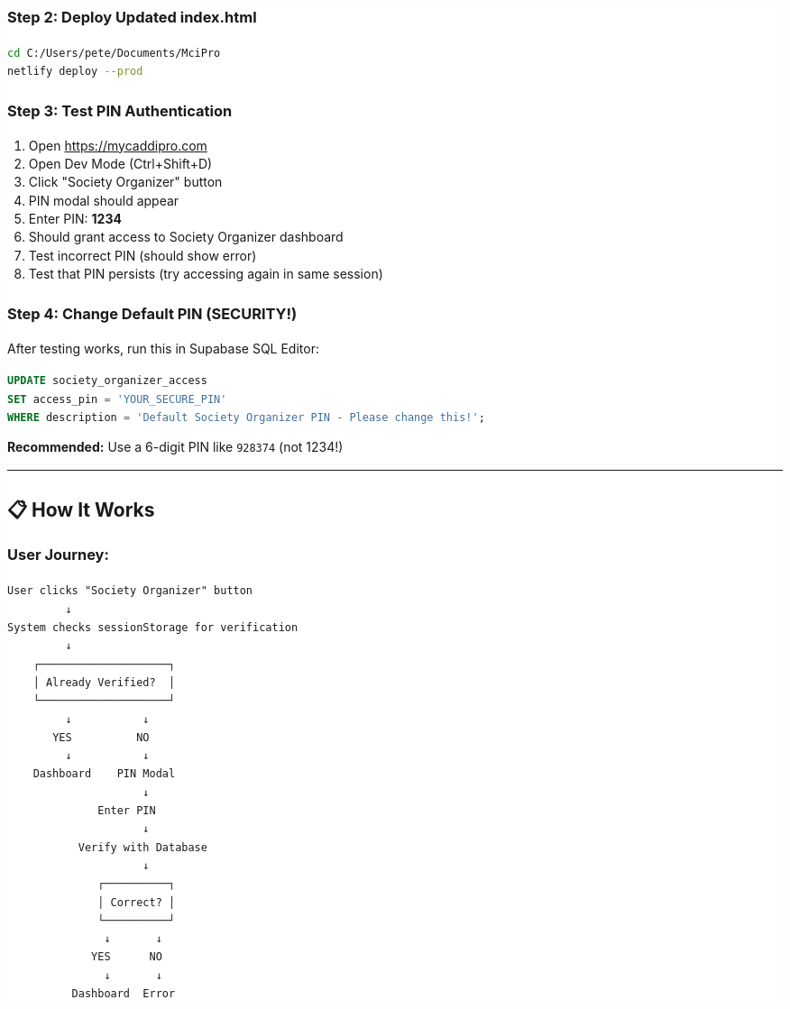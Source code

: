 ### Step 2: Deploy Updated index.html

```bash
cd C:/Users/pete/Documents/MciPro
netlify deploy --prod
```

### Step 3: Test PIN Authentication

1. Open https://mycaddipro.com
2. Open Dev Mode (Ctrl+Shift+D)
3. Click "Society Organizer" button
4. PIN modal should appear
5. Enter PIN: **1234**
6. Should grant access to Society Organizer dashboard
7. Test incorrect PIN (should show error)
8. Test that PIN persists (try accessing again in same session)

### Step 4: Change Default PIN (SECURITY!)

After testing works, run this in Supabase SQL Editor:

```sql
UPDATE society_organizer_access
SET access_pin = 'YOUR_SECURE_PIN'
WHERE description = 'Default Society Organizer PIN - Please change this!';
```

**Recommended:** Use a 6-digit PIN like `928374` (not 1234!)

---

## 📋 How It Works

### User Journey:

```
User clicks "Society Organizer" button
         ↓
System checks sessionStorage for verification
         ↓
    ┌────────────────────┐
    │ Already Verified?  │
    └────────────────────┘
         ↓           ↓
       YES          NO
         ↓           ↓
    Dashboard    PIN Modal
                     ↓
              Enter PIN
                     ↓
           Verify with Database
                     ↓
              ┌──────────┐
              │ Correct? │
              └──────────┘
               ↓       ↓
             YES      NO
               ↓       ↓
          Dashboard  Error
```
